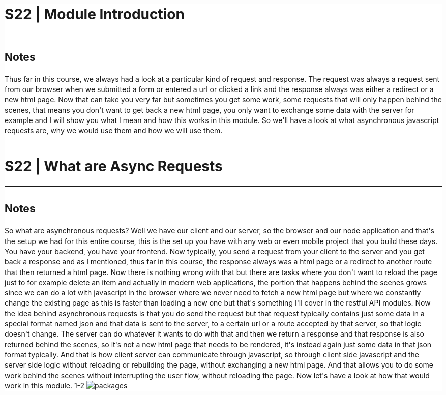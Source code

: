 # S22 | Module Introduction

---

## Notes
Thus far in this course, we always had a look at a particular kind of request and response. The request was always a request sent from our browser when we submitted a form or entered a url or clicked a link and the response always was either a redirect or a new html page. Now that can take you very far but sometimes you get some work, some requests that will only happen behind the scenes, that means you don't want to get back a new html page, you only want to exchange some data with the server for example and I will show you what I mean and how this works in this module. So we'll have a look at what asynchronous javascript requests are, why we would use them and how we will use them.


# S22 | What are Async Requests

---

## Notes
So what are asynchronous requests? Well we have our client and our server, so the browser and our node application and that's the setup we had for this entire course, this is the set up you have with any web or even mobile project that you build these days. You have your backend, you have your frontend. Now typically, you send a request from your client to the server and you get back a response and as I mentioned, thus far in this course, the response always was a html page or a redirect to another route that then returned a html page. Now there is nothing wrong with that but there are tasks where you don't want to reload the page just to for example delete an item and actually in modern web applications, the portion that happens behind the scenes grows since we can do a lot with javascript in the browser where we never need to fetch a new html page but where we constantly change the existing page as this is faster than loading a new one but that's something I'll cover in the restful API modules. Now the idea behind asynchronous requests is that you do send the request but that request typically contains just some data in a special format named json and that data is sent to the server, to a certain url or a route accepted by that server, so that logic doesn't change. The server can do whatever it wants to do with that and then we return a response and that response is also returned behind the scenes, so it's not a new html page that needs to be rendered, it's instead again just some data in that json format typically. And that is how client server can communicate through javascript, so through client side javascript and the server side logic without reloading or rebuilding the page, without exchanging a new html page. And that allows you to do some work behind the scenes without interrupting the user flow, without reloading the page. Now let's have a look at how that would work in this module. 
1-2 
<img src="./assets/S22/0.png" alt="packages" width="90%"/>
